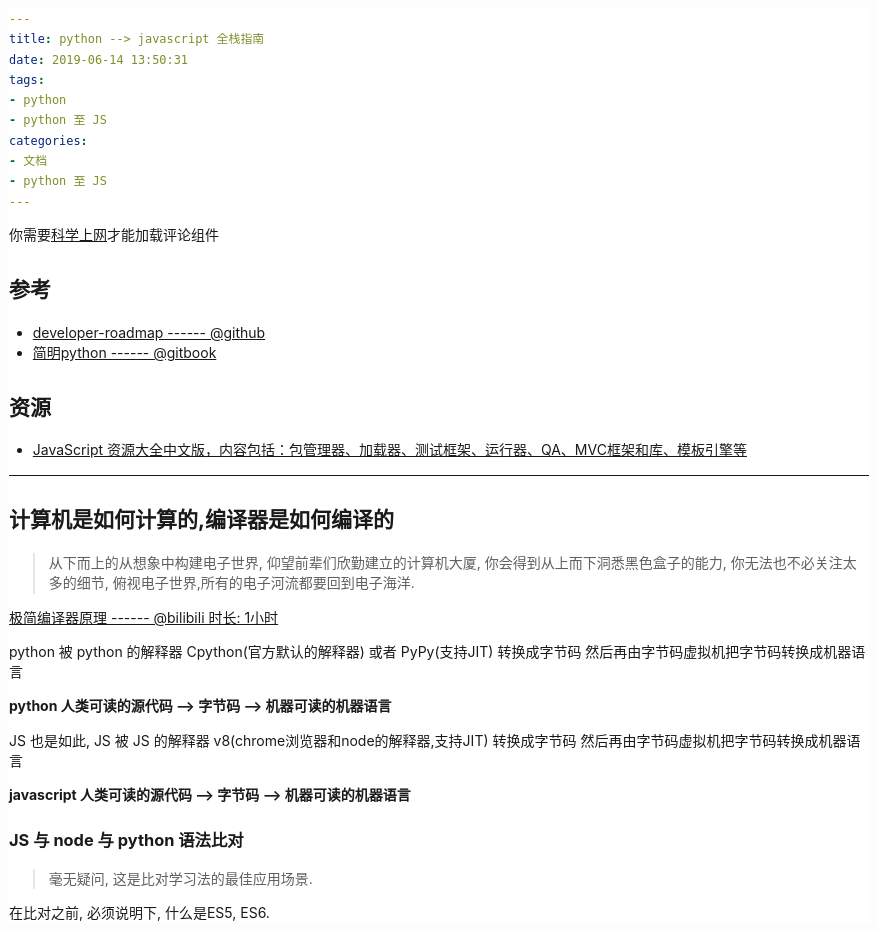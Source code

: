 ```yaml
---
title: python --> javascript 全栈指南
date: 2019-06-14 13:50:31
tags:
- python
- python 至 JS
categories:
- 文档
- python 至 JS
---
```


你需要[科学上网](https://github.com/shadowsocks/shadowsocks-windows)才能加载评论组件

## 参考

- [developer-roadmap ------ @github](https://github.com/kamranahmedse/developer-roadmap)
- [简明python ------ @gitbook](https://bop.mol.uno/04.about_python.html)

## 资源
- [JavaScript 资源大全中文版，内容包括：包管理器、加载器、测试框架、运行器、QA、MVC框架和库、模板引擎等](https://github.com/jobbole/awesome-javascript-cn)

---------

## 计算机是如何计算的,编译器是如何编译的


> 从下而上的从想象中构建电子世界,
仰望前辈们欣勤建立的计算机大厦,
你会得到从上而下洞悉黑色盒子的能力,
你无法也不必关注太多的细节,
俯视电子世界,所有的电子河流都要回到电子海洋.


[极简编译器原理 ------ @bilibili 时长: 1小时](https://www.bilibili.com/video/av51948975)

python 被 python 的解释器 Cpython(官方默认的解释器) 或者 PyPy(支持JIT) 转换成字节码
然后再由字节码虚拟机把字节码转换成机器语言

**python 人类可读的源代码 --> 字节码 --> 机器可读的机器语言**

JS 也是如此,
JS 被 JS 的解释器 v8(chrome浏览器和node的解释器,支持JIT) 转换成字节码
然后再由字节码虚拟机把字节码转换成机器语言

**javascript 人类可读的源代码 --> 字节码 --> 机器可读的机器语言**

### JS 与 node 与 python 语法比对

> 毫无疑问, 这是比对学习法的最佳应用场景.

在比对之前, 必须说明下, 什么是ES5, ES6.
